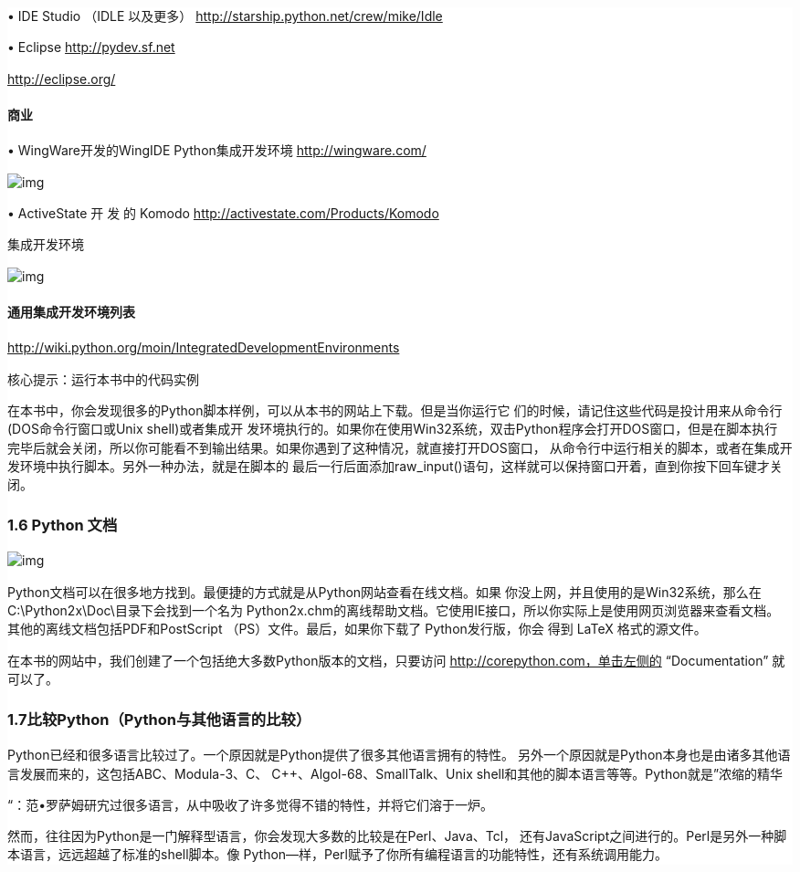 •    IDE Studio （IDLE 以及更多） <http://starship.python.net/crew/mike/Idle>

•    Eclipse <http://pydev.sf.net>

<http://eclipse.org/>

#### 商业

• WingWare开发的WingIDE Python集成开发环境 <http://wingware.com/>

![img](07Python38c3160b-69.jpg)



• ActiveState 开 发 的 Komodo <http://activestate.com/Products/Komodo>



集成开发环境



![img](07Python38c3160b-70.jpg)



#### 通用集成开发环境列表



<http://wiki.python.org/moin/IntegratedDevelopmentEnvironments>



核心提示：运行本书中的代码实例

在本书中，你会发现很多的Python脚本样例，可以从本书的网站上下载。但是当你运行它 们的时候，请记住这些代码是投计用来从命令行(DOS命令行窗口或Unix shell)或者集成开 发环境执行的。如果你在使用Win32系统，双击Python程序会打开DOS窗口，但是在脚本执行 完毕后就会关闭，所以你可能看不到输出结果。如果你遇到了这种情况，就直接打开DOS窗口， 从命令行中运行相关的脚本，或者在集成开发环境中执行脚本。另外一种办法，就是在脚本的 最后一行后面添加raw_input()语句，这样就可以保持窗口开着，直到你按下回车键才关闭。



### 1.6 Python 文档



![img](07Python38c3160b-71.jpg)



Python文档可以在很多地方找到。最便捷的方式就是从Python网站查看在线文档。如果 你没上网，并且使用的是Win32系统，那么在C:\Python2x\Doc\目录下会找到一个名为 Python2x.chm的离线帮助文档。它使用IE接口，所以你实际上是使用网页浏览器来查看文档。 其他的离线文档包括PDF和PostScript （PS）文件。最后，如果你下载了 Python发行版，你会 得到 LaTeX 格式的源文件。

在本书的网站中，我们创建了一个包括绝大多数Python版本的文档，只要访问 http://corepython.com，单击左侧的 “Documentation” 就可以了。

### 1.7比较Python（Python与其他语言的比较）

Python已经和很多语言比较过了。一个原因就是Python提供了很多其他语言拥有的特性。 另外一个原因就是Python本身也是由诸多其他语言发展而来的，这包括ABC、Modula-3、C、 C++、Algol-68、SmallTalk、Unix shell和其他的脚本语言等等。Python就是”浓缩的精华

“：范•罗萨姆研宄过很多语言，从中吸收了许多觉得不错的特性，并将它们溶于一炉。

然而，往往因为Python是一门解释型语言，你会发现大多数的比较是在Perl、Java、Tcl， 还有JavaScript之间进行的。Perl是另外一种脚本语言，远远超越了标准的shell脚本。像 Python—样，Perl赋予了你所有编程语言的功能特性，还有系统调用能力。
